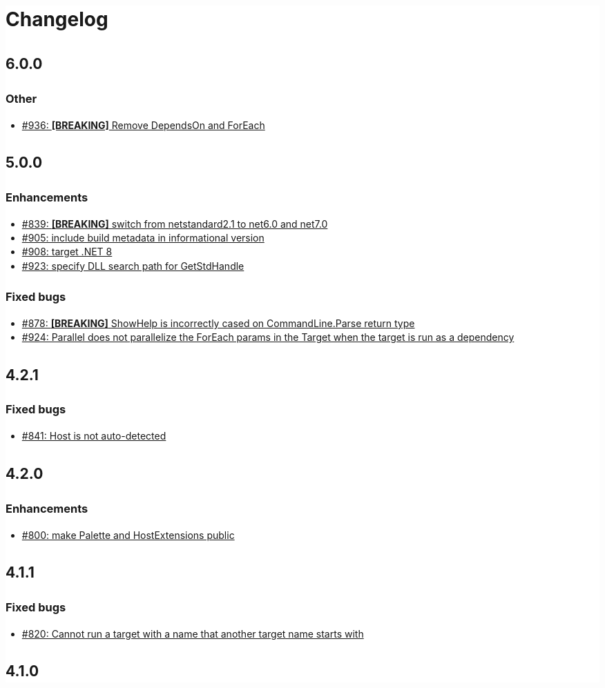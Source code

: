 # Changelog

## 6.0.0

### Other

- [#936: **[BREAKING]** Remove DependsOn and ForEach](https://github.com/adamralph/bullseye/issues/936)

## 5.0.0

### Enhancements

- [#839: **[BREAKING]** switch from netstandard2.1 to net6.0 and net7.0](https://github.com/adamralph/bullseye/pull/839)
- [#905: include build metadata in informational version](https://github.com/adamralph/bullseye/pull/905)
- [#908: target .NET 8](https://github.com/adamralph/bullseye/pull/908)
- [#923: specify DLL search path for GetStdHandle](https://github.com/adamralph/bullseye/pull/923)

### Fixed bugs

- [#878: **[BREAKING]** ShowHelp is incorrectly cased on CommandLine.Parse return type](https://github.com/adamralph/bullseye/pull/878)
- [#924: Parallel does not parallelize the ForEach params in the Target when the target is run as a dependency](https://github.com/adamralph/bullseye/issues/924)

## 4.2.1

### Fixed bugs

- [#841: Host is not auto-detected](https://github.com/adamralph/bullseye/issues/841)

## 4.2.0

### Enhancements

- [#800: make Palette and HostExtensions public](https://github.com/adamralph/bullseye/pull/800)

## 4.1.1

### Fixed bugs

- [#820: Cannot run a target with a name that another target name starts with](https://github.com/adamralph/bullseye/issues/820)

## 4.1.0

